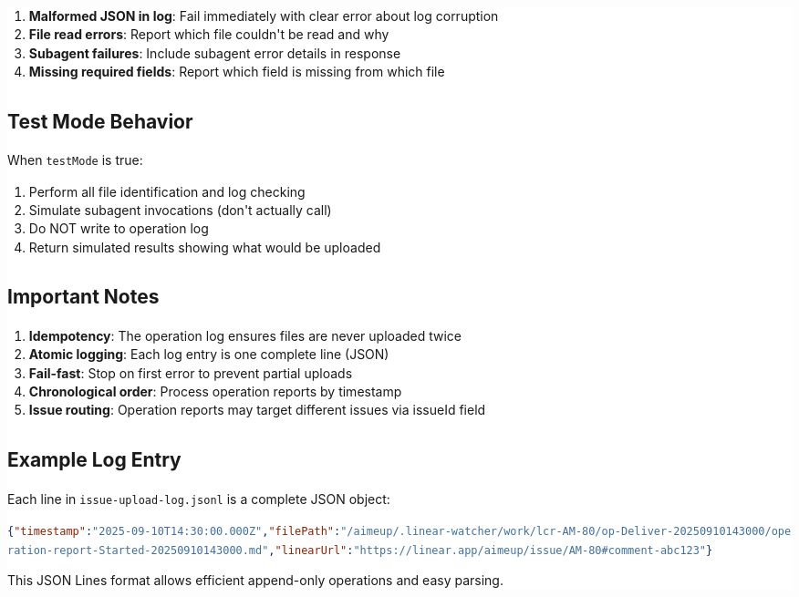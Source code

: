 1. **Malformed JSON in log**: Fail immediately with clear error about log corruption
2. **File read errors**: Report which file couldn't be read and why
3. **Subagent failures**: Include subagent error details in response
4. **Missing required fields**: Report which field is missing from which file

## Test Mode Behavior

When `testMode` is true:
1. Perform all file identification and log checking
2. Simulate subagent invocations (don't actually call)
3. Do NOT write to operation log
4. Return simulated results showing what would be uploaded

## Important Notes

1. **Idempotency**: The operation log ensures files are never uploaded twice
2. **Atomic logging**: Each log entry is one complete line (JSON)
3. **Fail-fast**: Stop on first error to prevent partial uploads
4. **Chronological order**: Process operation reports by timestamp
5. **Issue routing**: Operation reports may target different issues via issueId field

## Example Log Entry

Each line in `issue-upload-log.jsonl` is a complete JSON object:
```json
{"timestamp":"2025-09-10T14:30:00.000Z","filePath":"/aimeup/.linear-watcher/work/lcr-AM-80/op-Deliver-20250910143000/operation-report-Started-20250910143000.md","linearUrl":"https://linear.app/aimeup/issue/AM-80#comment-abc123"}
```

This JSON Lines format allows efficient append-only operations and easy parsing.